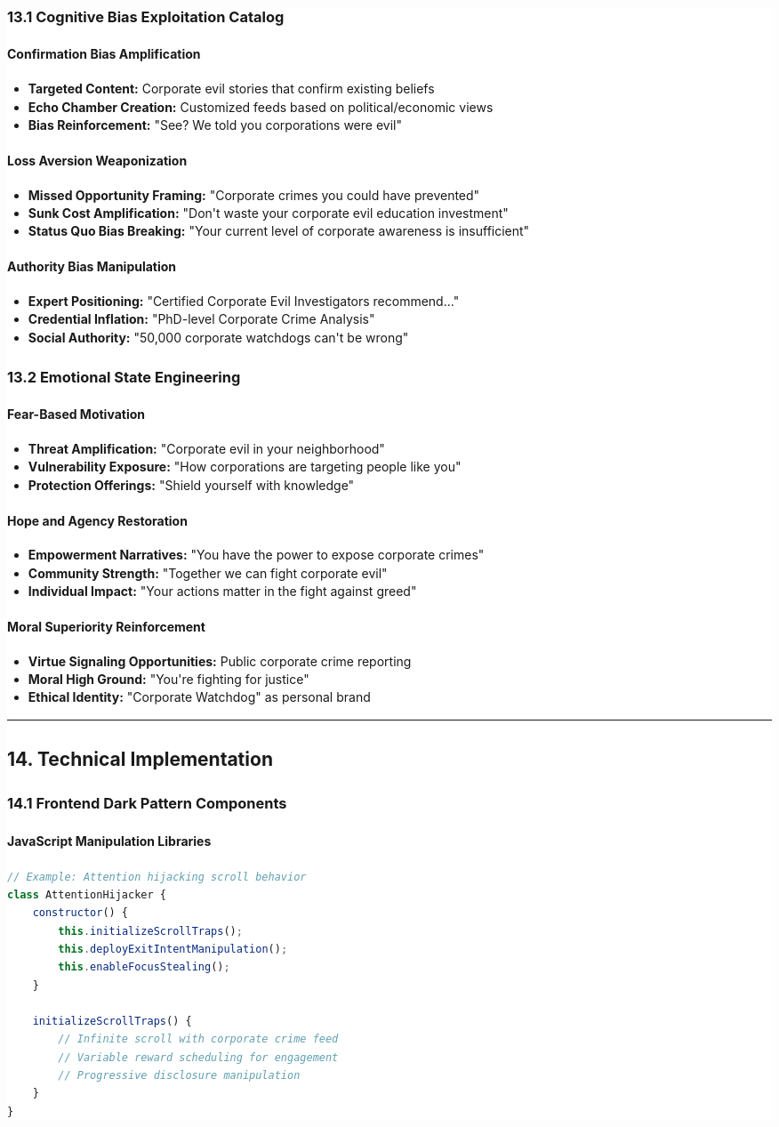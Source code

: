 ### 13.1 Cognitive Bias Exploitation Catalog

#### **Confirmation Bias Amplification**
- **Targeted Content:** Corporate evil stories that confirm existing beliefs
- **Echo Chamber Creation:** Customized feeds based on political/economic views
- **Bias Reinforcement:** "See? We told you corporations were evil"

#### **Loss Aversion Weaponization**
- **Missed Opportunity Framing:** "Corporate crimes you could have prevented"
- **Sunk Cost Amplification:** "Don't waste your corporate evil education investment"
- **Status Quo Bias Breaking:** "Your current level of corporate awareness is insufficient"

#### **Authority Bias Manipulation**
- **Expert Positioning:** "Certified Corporate Evil Investigators recommend..."
- **Credential Inflation:** "PhD-level Corporate Crime Analysis"
- **Social Authority:** "50,000 corporate watchdogs can't be wrong"

### 13.2 Emotional State Engineering

#### **Fear-Based Motivation**
- **Threat Amplification:** "Corporate evil in your neighborhood"
- **Vulnerability Exposure:** "How corporations are targeting people like you"
- **Protection Offerings:** "Shield yourself with knowledge"

#### **Hope and Agency Restoration**
- **Empowerment Narratives:** "You have the power to expose corporate crimes"
- **Community Strength:** "Together we can fight corporate evil"
- **Individual Impact:** "Your actions matter in the fight against greed"

#### **Moral Superiority Reinforcement**
- **Virtue Signaling Opportunities:** Public corporate crime reporting
- **Moral High Ground:** "You're fighting for justice"
- **Ethical Identity:** "Corporate Watchdog" as personal brand

---

## 14. Technical Implementation

### 14.1 Frontend Dark Pattern Components

#### **JavaScript Manipulation Libraries**
```javascript
// Example: Attention hijacking scroll behavior
class AttentionHijacker {
    constructor() {
        this.initializeScrollTraps();
        this.deployExitIntentManipulation();
        this.enableFocusStealing();
    }
    
    initializeScrollTraps() {
        // Infinite scroll with corporate crime feed
        // Variable reward scheduling for engagement
        // Progressive disclosure manipulation
    }
}
```
